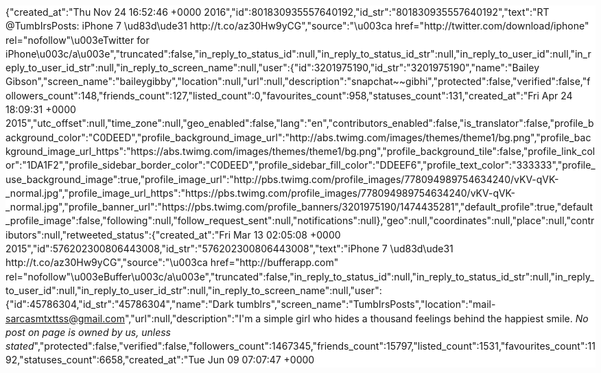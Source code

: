 {"created_at":"Thu Nov 24 16:52:46 +0000 2016","id":801830935557640192,"id_str":"801830935557640192","text":"RT @TumbIrsPosts: iPhone 7 \ud83d\ude31 http:\/\/t.co\/az30Hw9yCG","source":"\u003ca href=\"http:\/\/twitter.com\/download\/iphone\" rel=\"nofollow\"\u003eTwitter for iPhone\u003c\/a\u003e","truncated":false,"in_reply_to_status_id":null,"in_reply_to_status_id_str":null,"in_reply_to_user_id":null,"in_reply_to_user_id_str":null,"in_reply_to_screen_name":null,"user":{"id":3201975190,"id_str":"3201975190","name":"Bailey Gibson","screen_name":"baileygibby","location":null,"url":null,"description":"snapchat~~gibhi","protected":false,"verified":false,"followers_count":148,"friends_count":127,"listed_count":0,"favourites_count":958,"statuses_count":131,"created_at":"Fri Apr 24 18:09:31 +0000 2015","utc_offset":null,"time_zone":null,"geo_enabled":false,"lang":"en","contributors_enabled":false,"is_translator":false,"profile_background_color":"C0DEED","profile_background_image_url":"http:\/\/abs.twimg.com\/images\/themes\/theme1\/bg.png","profile_background_image_url_https":"https:\/\/abs.twimg.com\/images\/themes\/theme1\/bg.png","profile_background_tile":false,"profile_link_color":"1DA1F2","profile_sidebar_border_color":"C0DEED","profile_sidebar_fill_color":"DDEEF6","profile_text_color":"333333","profile_use_background_image":true,"profile_image_url":"http:\/\/pbs.twimg.com\/profile_images\/778094989754634240\/vKV-qVK-_normal.jpg","profile_image_url_https":"https:\/\/pbs.twimg.com\/profile_images\/778094989754634240\/vKV-qVK-_normal.jpg","profile_banner_url":"https:\/\/pbs.twimg.com\/profile_banners\/3201975190\/1474435281","default_profile":true,"default_profile_image":false,"following":null,"follow_request_sent":null,"notifications":null},"geo":null,"coordinates":null,"place":null,"contributors":null,"retweeted_status":{"created_at":"Fri Mar 13 02:05:08 +0000 2015","id":576202300806443008,"id_str":"576202300806443008","text":"iPhone 7 \ud83d\ude31 http:\/\/t.co\/az30Hw9yCG","source":"\u003ca href=\"http:\/\/bufferapp.com\" rel=\"nofollow\"\u003eBuffer\u003c\/a\u003e","truncated":false,"in_reply_to_status_id":null,"in_reply_to_status_id_str":null,"in_reply_to_user_id":null,"in_reply_to_user_id_str":null,"in_reply_to_screen_name":null,"user":{"id":45786304,"id_str":"45786304","name":"Dark tumblrs","screen_name":"TumbIrsPosts","location":"mail- sarcasmtxttss@gmail.com","url":null,"description":"I'm a simple girl who hides a thousand feelings behind the happiest smile. *No post on page is owned by us, unless stated*","protected":false,"verified":false,"followers_count":1467345,"friends_count":15797,"listed_count":1531,"favourites_count":1192,"statuses_count":6658,"created_at":"Tue Jun 09 07:07:47 +0000